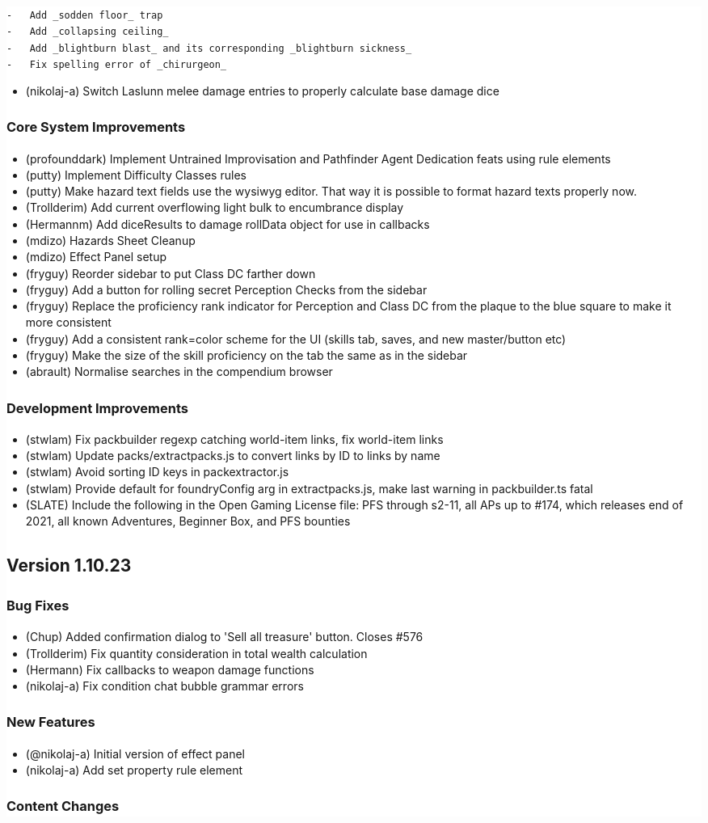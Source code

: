     -   Add _sodden floor_ trap
    -   Add _collapsing ceiling_
    -   Add _blightburn blast_ and its corresponding _blightburn sickness_
    -   Fix spelling error of _chirurgeon_
-   (nikolaj-a) Switch Laslunn melee damage entries to properly calculate base damage dice

### Core System Improvements

-   (profounddark) Implement Untrained Improvisation and Pathfinder Agent Dedication feats using rule elements
-   (putty) Implement Difficulty Classes rules
-   (putty) Make hazard text fields use the wysiwyg editor. That way it is possible to format hazard texts properly now.
-   (Trollderim) Add current overflowing light bulk to encumbrance display
-   (Hermannm) Add diceResults to damage rollData object for use in callbacks
-   (mdizo) Hazards Sheet Cleanup
-   (mdizo) Effect Panel setup
-   (fryguy) Reorder sidebar to put Class DC farther down
-   (fryguy) Add a button for rolling secret Perception Checks from the sidebar
-   (fryguy) Replace the proficiency rank indicator for Perception and Class DC from the plaque to the blue square to make it more consistent
-   (fryguy) Add a consistent rank=color scheme for the UI (skills tab, saves, and new master/button etc)
-   (fryguy) Make the size of the skill proficiency on the tab the same as in the sidebar
-   (abrault) Normalise searches in the compendium browser

### Development Improvements

-   (stwlam) Fix packbuilder regexp catching world-item links, fix world-item links
-   (stwlam) Update packs/extractpacks.js to convert links by ID to links by name
-   (stwlam) Avoid sorting ID keys in packextractor.js
-   (stwlam) Provide default for foundryConfig arg in extractpacks.js, make last warning in packbuilder.ts fatal
-   (SLATE) Include the following in the Open Gaming License file: PFS through s2-11, all APs up to #174, which releases end of 2021, all known Adventures, Beginner Box, and PFS bounties

## Version 1.10.23

### Bug Fixes

-   (Chup) Added confirmation dialog to 'Sell all treasure' button. Closes #576
-   (Trollderim) Fix quantity consideration in total wealth calculation
-   (Hermann) Fix callbacks to weapon damage functions
-   (nikolaj-a) Fix condition chat bubble grammar errors

### New Features

-   (@nikolaj-a) Initial version of effect panel
-   (nikolaj-a) Add set property rule element

### Content Changes
